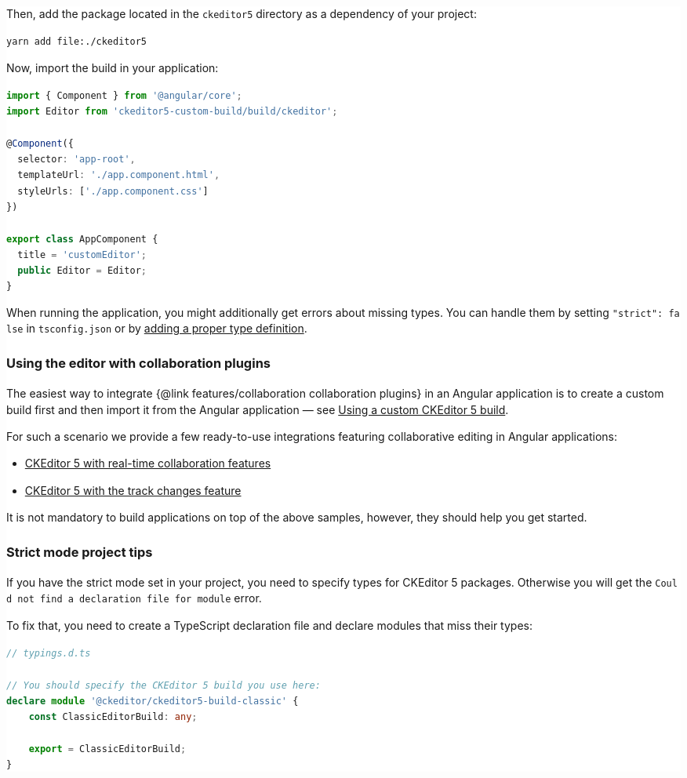Then, add the package located in the `ckeditor5` directory as a dependency of your project:

```
yarn add file:./ckeditor5
```

Now, import the build in your application:

```ts
import { Component } from '@angular/core';
import Editor from 'ckeditor5-custom-build/build/ckeditor';

@Component({
  selector: 'app-root',
  templateUrl: './app.component.html',
  styleUrls: ['./app.component.css']
})

export class AppComponent {
  title = 'customEditor';
  public Editor = Editor;
}
```

When running the application, you might additionally get errors about missing types. You can handle them by setting `"strict": false` in `tsconfig.json` or by [adding a proper type definition](#strict-mode-project-tips).

### Using the editor with collaboration plugins

The easiest way to integrate {@link features/collaboration collaboration plugins} in an Angular application is to create a custom build first and then import it from the Angular application &mdash; see [Using a custom CKEditor 5 build](#using-a-custom-ckeditor-5-build).

For such a scenario we provide a few ready-to-use integrations featuring collaborative editing in Angular applications:

- [CKEditor 5 with real-time collaboration features](https://github.com/ckeditor/ckeditor5-collaboration-samples/tree/master/real-time-collaboration-for-angular)

- [CKEditor 5 with the track changes feature](https://github.com/ckeditor/ckeditor5-collaboration-samples/tree/master/track-changes-for-angular)

It is not mandatory to build applications on top of the above samples, however, they should help you get started.

### Strict mode project tips

If you have the strict mode set in your project, you need to specify types for CKEditor 5 packages. Otherwise you will get the `Could not find a declaration file for module` error.

To fix that, you need to create a TypeScript declaration file and declare modules that miss their types:

```ts
// typings.d.ts

// You should specify the CKEditor 5 build you use here:
declare module '@ckeditor/ckeditor5-build-classic' {
	const ClassicEditorBuild: any;

	export = ClassicEditorBuild;
}
```
